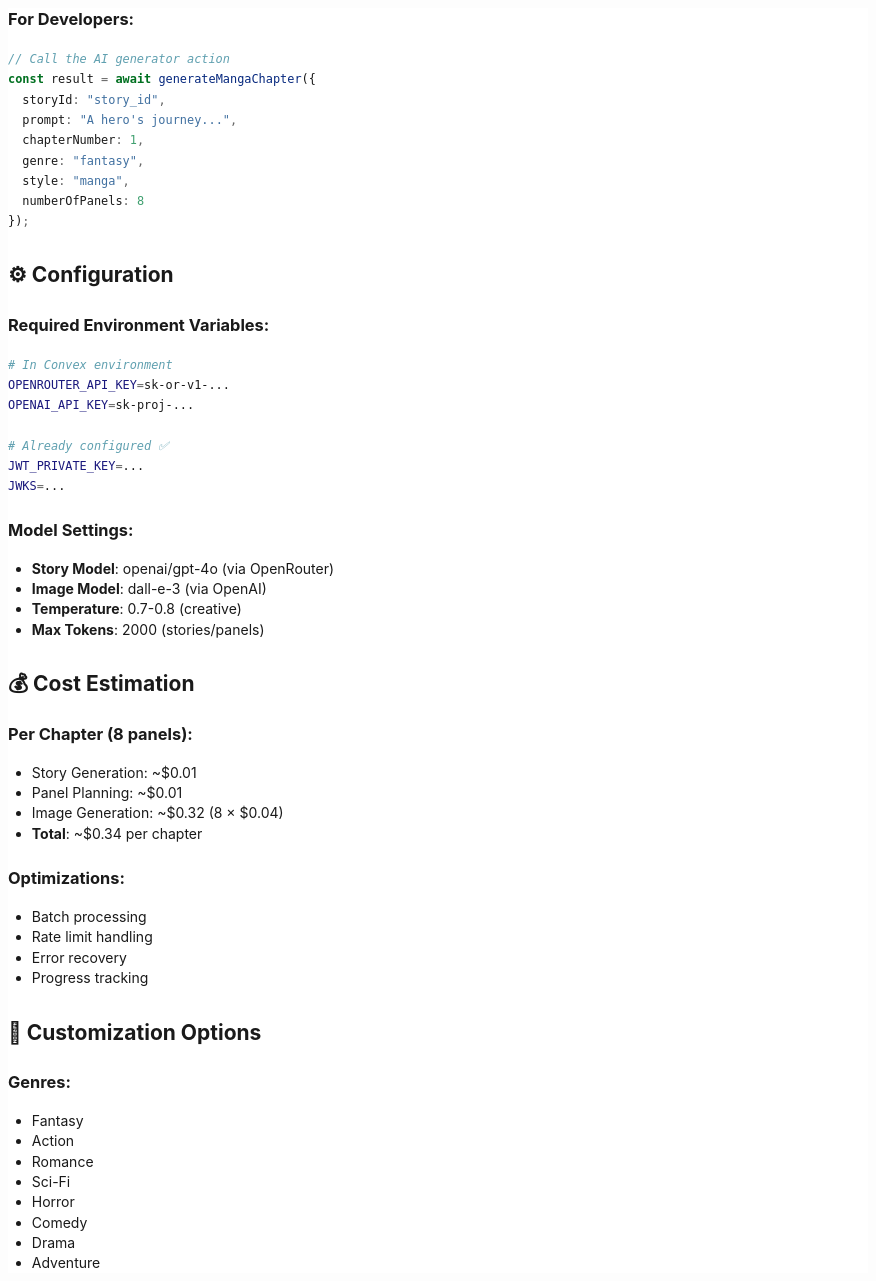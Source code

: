 ### For Developers:
```typescript
// Call the AI generator action
const result = await generateMangaChapter({
  storyId: "story_id",
  prompt: "A hero's journey...",
  chapterNumber: 1,
  genre: "fantasy",
  style: "manga",
  numberOfPanels: 8
});
```

## ⚙️ Configuration

### Required Environment Variables:
```bash
# In Convex environment
OPENROUTER_API_KEY=sk-or-v1-...
OPENAI_API_KEY=sk-proj-...

# Already configured ✅
JWT_PRIVATE_KEY=...
JWKS=...
```

### Model Settings:
- **Story Model**: openai/gpt-4o (via OpenRouter)
- **Image Model**: dall-e-3 (via OpenAI)
- **Temperature**: 0.7-0.8 (creative)
- **Max Tokens**: 2000 (stories/panels)

## 💰 Cost Estimation

### Per Chapter (8 panels):
- Story Generation: ~$0.01
- Panel Planning: ~$0.01
- Image Generation: ~$0.32 (8 × $0.04)
- **Total**: ~$0.34 per chapter

### Optimizations:
- Batch processing
- Rate limit handling
- Error recovery
- Progress tracking

## 🎨 Customization Options

### Genres:
- Fantasy
- Action
- Romance
- Sci-Fi
- Horror
- Comedy
- Drama
- Adventure
